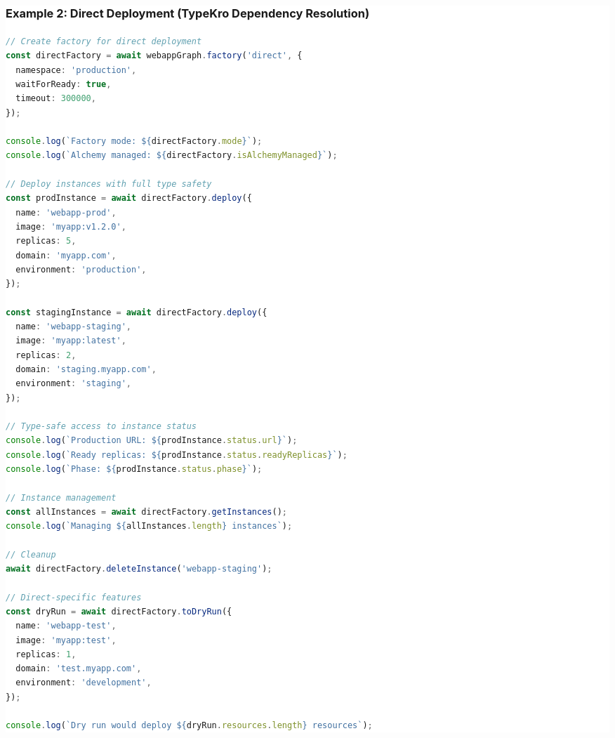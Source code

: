 ### Example 2: Direct Deployment (TypeKro Dependency Resolution)

```typescript
// Create factory for direct deployment
const directFactory = await webappGraph.factory('direct', {
  namespace: 'production',
  waitForReady: true,
  timeout: 300000,
});

console.log(`Factory mode: ${directFactory.mode}`);
console.log(`Alchemy managed: ${directFactory.isAlchemyManaged}`);

// Deploy instances with full type safety
const prodInstance = await directFactory.deploy({
  name: 'webapp-prod',
  image: 'myapp:v1.2.0',
  replicas: 5,
  domain: 'myapp.com',
  environment: 'production',
});

const stagingInstance = await directFactory.deploy({
  name: 'webapp-staging',
  image: 'myapp:latest',
  replicas: 2,
  domain: 'staging.myapp.com',
  environment: 'staging',
});

// Type-safe access to instance status
console.log(`Production URL: ${prodInstance.status.url}`);
console.log(`Ready replicas: ${prodInstance.status.readyReplicas}`);
console.log(`Phase: ${prodInstance.status.phase}`);

// Instance management
const allInstances = await directFactory.getInstances();
console.log(`Managing ${allInstances.length} instances`);

// Cleanup
await directFactory.deleteInstance('webapp-staging');

// Direct-specific features
const dryRun = await directFactory.toDryRun({
  name: 'webapp-test',
  image: 'myapp:test',
  replicas: 1,
  domain: 'test.myapp.com',
  environment: 'development',
});

console.log(`Dry run would deploy ${dryRun.resources.length} resources`);
```
